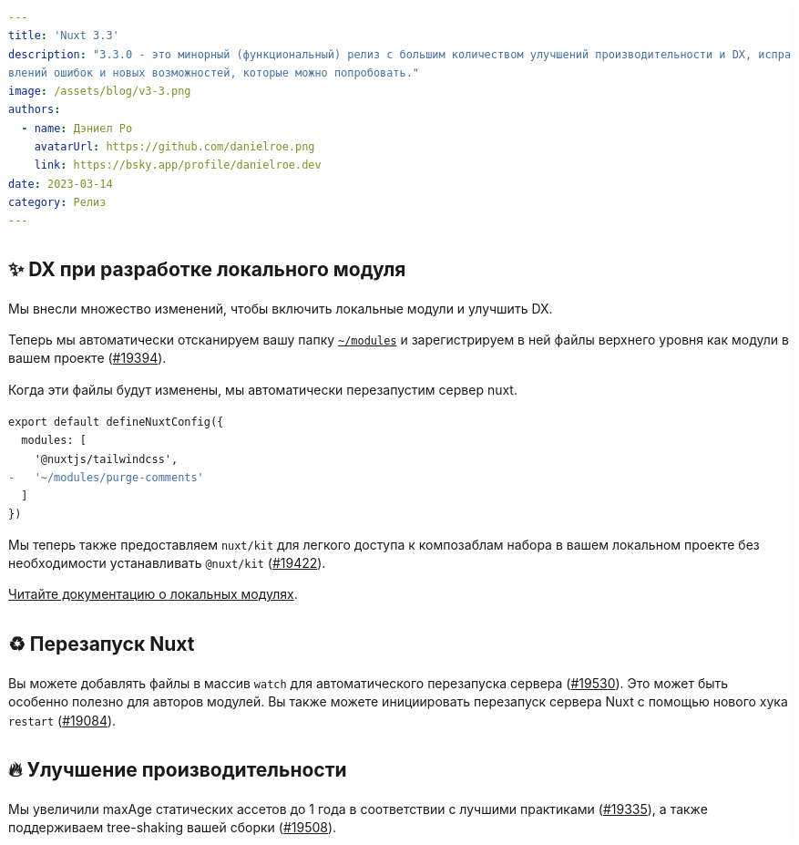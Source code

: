 ```yaml
---
title: 'Nuxt 3.3'
description: "3.3.0 - это минорный (функциональный) релиз с большим количеством улучшений производительности и DX, исправлений ошибок и новых возможностей, которые можно попробовать."
image: /assets/blog/v3-3.png
authors:
  - name: Дэниел Ро
    avatarUrl: https://github.com/danielroe.png
    link: https://bsky.app/profile/danielroe.dev
date: 2023-03-14
category: Релиз
---
```


## ✨ DX при разработке локального модуля

Мы внесли множество изменений, чтобы включить локальные модули и улучшить DX.

Теперь мы автоматически отсканируем вашу папку [`~/modules`](/docs/guide/directory-structure/modules) и зарегистрируем в ней файлы верхнего уровня как модули в вашем проекте ([#19394](https://github.com/nuxt/nuxt/pull/19394)).

Когда эти файлы будут изменены, мы автоматически перезапустим сервер nuxt.

```diff
export default defineNuxtConfig({
  modules: [
    '@nuxtjs/tailwindcss',
-   '~/modules/purge-comments'
  ]
})
```

Мы теперь также предоставляем `nuxt/kit` для легкого доступа к композаблам набора в вашем локальном проекте без необходимости устанавливать `@nuxt/kit` ([#19422](https://github.com/nuxt/nuxt/pull/19422)).

[Читайте документацию о локальных модулях](/docs/guide/directory-structure/modules).

## ♻️ Перезапуск Nuxt

Вы можете добавлять файлы в массив `watch` для автоматического перезапуска сервера ([#19530](https://github.com/nuxt/nuxt/pull/19530)). Это может быть особенно полезно для авторов модулей. Вы также можете инициировать перезапуск сервера Nuxt с помощью нового хука `restart` ([#19084](https://github.com/nuxt/nuxt/pull/19084)).

## 🔥 Улучшение производительности

Мы увеличили maxAge статических ассетов до 1 года в соответствии с лучшими практиками ([#19335](https://github.com/nuxt/nuxt/pull/19335)), а также поддерживаем tree-shaking вашей сборки ([#19508](https://github.com/nuxt/nuxt/pull/19508)).
